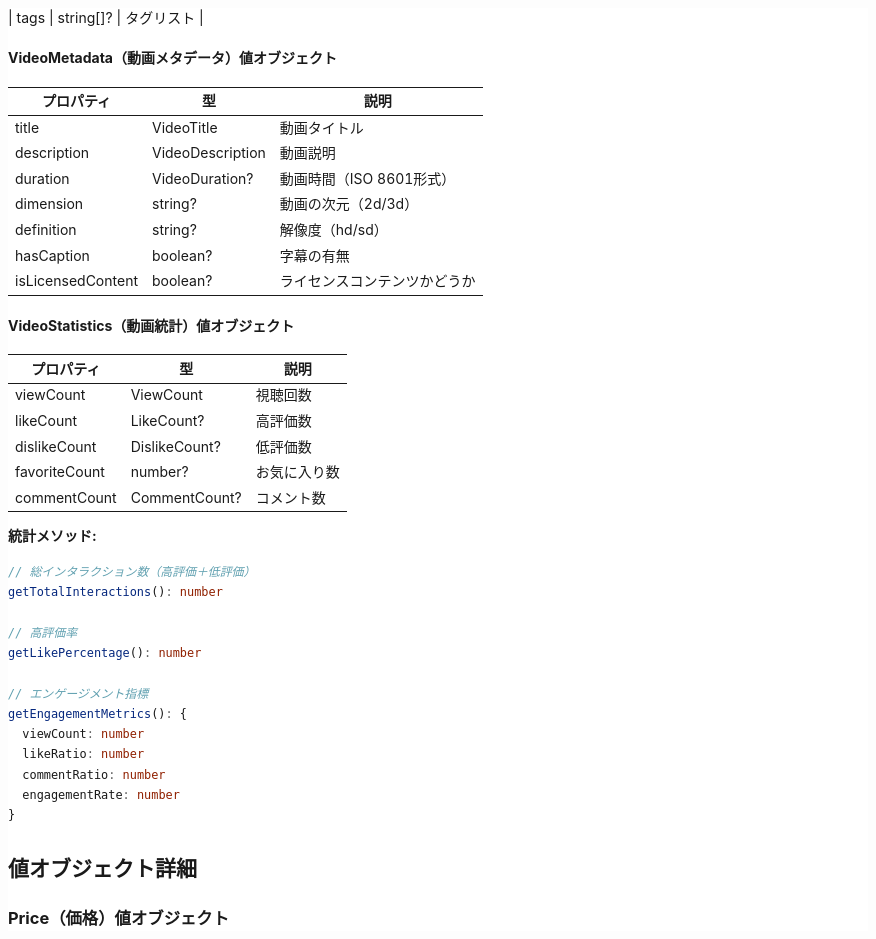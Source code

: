 | tags | string[]? | タグリスト |

#### VideoMetadata（動画メタデータ）値オブジェクト

| プロパティ | 型 | 説明 |
|----------|---|------|
| title | VideoTitle | 動画タイトル |
| description | VideoDescription | 動画説明 |
| duration | VideoDuration? | 動画時間（ISO 8601形式） |
| dimension | string? | 動画の次元（2d/3d） |
| definition | string? | 解像度（hd/sd） |
| hasCaption | boolean? | 字幕の有無 |
| isLicensedContent | boolean? | ライセンスコンテンツかどうか |

#### VideoStatistics（動画統計）値オブジェクト

| プロパティ | 型 | 説明 |
|----------|---|------|
| viewCount | ViewCount | 視聴回数 |
| likeCount | LikeCount? | 高評価数 |
| dislikeCount | DislikeCount? | 低評価数 |
| favoriteCount | number? | お気に入り数 |
| commentCount | CommentCount? | コメント数 |

**統計メソッド:**
```typescript
// 総インタラクション数（高評価＋低評価）
getTotalInteractions(): number

// 高評価率
getLikePercentage(): number

// エンゲージメント指標
getEngagementMetrics(): {
  viewCount: number
  likeRatio: number
  commentRatio: number
  engagementRate: number
}
```

## 値オブジェクト詳細

### Price（価格）値オブジェクト
